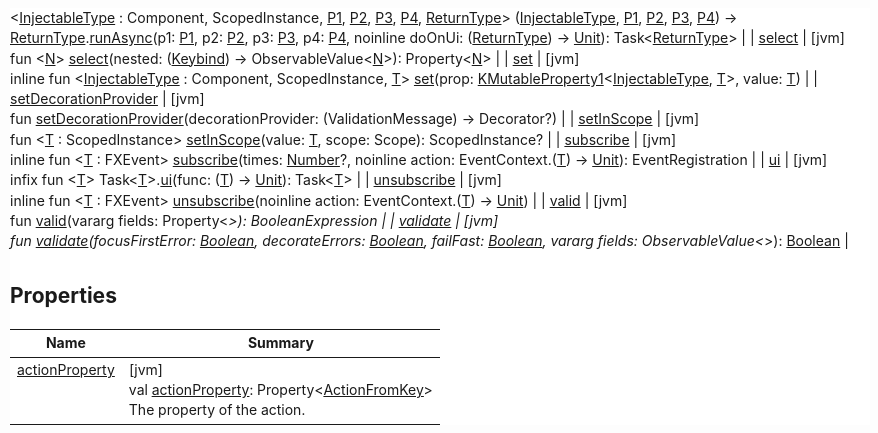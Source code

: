 <[InjectableType](../-edit-keybind-view/index.md#-1549358509%2FFunctions%2F-267951372) : Component, ScopedInstance, [P1](../-edit-keybind-view/index.md#-1549358509%2FFunctions%2F-267951372), [P2](../-edit-keybind-view/index.md#-1549358509%2FFunctions%2F-267951372), [P3](../-edit-keybind-view/index.md#-1549358509%2FFunctions%2F-267951372), [P4](../-edit-keybind-view/index.md#-1549358509%2FFunctions%2F-267951372), [ReturnType](../-edit-keybind-view/index.md#-1549358509%2FFunctions%2F-267951372)> ([InjectableType](../-edit-keybind-view/index.md#-1549358509%2FFunctions%2F-267951372), [P1](../-edit-keybind-view/index.md#-1549358509%2FFunctions%2F-267951372), [P2](../-edit-keybind-view/index.md#-1549358509%2FFunctions%2F-267951372), [P3](../-edit-keybind-view/index.md#-1549358509%2FFunctions%2F-267951372), [P4](../-edit-keybind-view/index.md#-1549358509%2FFunctions%2F-267951372)) -> [ReturnType](../-edit-keybind-view/index.md#-1549358509%2FFunctions%2F-267951372).[runAsync](../-edit-keybind-view/index.md#-1549358509%2FFunctions%2F-267951372)(p1: [P1](../-edit-keybind-view/index.md#-1549358509%2FFunctions%2F-267951372), p2: [P2](../-edit-keybind-view/index.md#-1549358509%2FFunctions%2F-267951372), p3: [P3](../-edit-keybind-view/index.md#-1549358509%2FFunctions%2F-267951372), p4: [P4](../-edit-keybind-view/index.md#-1549358509%2FFunctions%2F-267951372), noinline doOnUi: ([ReturnType](../-edit-keybind-view/index.md#-1549358509%2FFunctions%2F-267951372)) -> [Unit](https://kotlinlang.org/api/latest/jvm/stdlib/kotlin/-unit/index.html)): Task<[ReturnType](../-edit-keybind-view/index.md#-1549358509%2FFunctions%2F-267951372)> |
| [select](index.md#-166748609%2FFunctions%2F-267951372) | [jvm]<br>fun <[N](index.md#-166748609%2FFunctions%2F-267951372)> [select](index.md#-166748609%2FFunctions%2F-267951372)(nested: ([Keybind](../-keybind/index.md)) -> ObservableValue<[N](index.md#-166748609%2FFunctions%2F-267951372)>): Property<[N](index.md#-166748609%2FFunctions%2F-267951372)> |
| [set](../-edit-keybind-view/index.md#1000878985%2FFunctions%2F-267951372) | [jvm]<br>inline fun <[InjectableType](../-edit-keybind-view/index.md#1000878985%2FFunctions%2F-267951372) : Component, ScopedInstance, [T](../-edit-keybind-view/index.md#1000878985%2FFunctions%2F-267951372)> [set](../-edit-keybind-view/index.md#1000878985%2FFunctions%2F-267951372)(prop: [KMutableProperty1](https://kotlinlang.org/api/latest/jvm/stdlib/kotlin.reflect/-k-mutable-property1/index.html)<[InjectableType](../-edit-keybind-view/index.md#1000878985%2FFunctions%2F-267951372), [T](../-edit-keybind-view/index.md#1000878985%2FFunctions%2F-267951372)>, value: [T](../-edit-keybind-view/index.md#1000878985%2FFunctions%2F-267951372)) |
| [setDecorationProvider](index.md#-1159525777%2FFunctions%2F-267951372) | [jvm]<br>fun [setDecorationProvider](index.md#-1159525777%2FFunctions%2F-267951372)(decorationProvider: (ValidationMessage) -> Decorator?) |
| [setInScope](../-edit-keybind-view/index.md#745213900%2FFunctions%2F-267951372) | [jvm]<br>fun <[T](../-edit-keybind-view/index.md#745213900%2FFunctions%2F-267951372) : ScopedInstance> [setInScope](../-edit-keybind-view/index.md#745213900%2FFunctions%2F-267951372)(value: [T](../-edit-keybind-view/index.md#745213900%2FFunctions%2F-267951372), scope: Scope): ScopedInstance? |
| [subscribe](../-edit-keybind-view/index.md#-709862778%2FFunctions%2F-267951372) | [jvm]<br>inline fun <[T](../-edit-keybind-view/index.md#-709862778%2FFunctions%2F-267951372) : FXEvent> [subscribe](../-edit-keybind-view/index.md#-709862778%2FFunctions%2F-267951372)(times: [Number](https://kotlinlang.org/api/latest/jvm/stdlib/kotlin/-number/index.html)?, noinline action: EventContext.([T](../-edit-keybind-view/index.md#-709862778%2FFunctions%2F-267951372)) -> [Unit](https://kotlinlang.org/api/latest/jvm/stdlib/kotlin/-unit/index.html)): EventRegistration |
| [ui](../-edit-keybind-view/index.md#-992434592%2FFunctions%2F-267951372) | [jvm]<br>infix fun <[T](../-edit-keybind-view/index.md#-992434592%2FFunctions%2F-267951372)> Task<[T](../-edit-keybind-view/index.md#-992434592%2FFunctions%2F-267951372)>.[ui](../-edit-keybind-view/index.md#-992434592%2FFunctions%2F-267951372)(func: ([T](../-edit-keybind-view/index.md#-992434592%2FFunctions%2F-267951372)) -> [Unit](https://kotlinlang.org/api/latest/jvm/stdlib/kotlin/-unit/index.html)): Task<[T](../-edit-keybind-view/index.md#-992434592%2FFunctions%2F-267951372)> |
| [unsubscribe](../-edit-keybind-view/index.md#1767064849%2FFunctions%2F-267951372) | [jvm]<br>inline fun <[T](../-edit-keybind-view/index.md#1767064849%2FFunctions%2F-267951372) : FXEvent> [unsubscribe](../-edit-keybind-view/index.md#1767064849%2FFunctions%2F-267951372)(noinline action: EventContext.([T](../-edit-keybind-view/index.md#1767064849%2FFunctions%2F-267951372)) -> [Unit](https://kotlinlang.org/api/latest/jvm/stdlib/kotlin/-unit/index.html)) |
| [valid](index.md#-1637842745%2FFunctions%2F-267951372) | [jvm]<br>fun [valid](index.md#-1637842745%2FFunctions%2F-267951372)(vararg fields: Property<*>): BooleanExpression |
| [validate](index.md#-187659022%2FFunctions%2F-267951372) | [jvm]<br>fun [validate](index.md#-187659022%2FFunctions%2F-267951372)(focusFirstError: [Boolean](https://kotlinlang.org/api/latest/jvm/stdlib/kotlin/-boolean/index.html), decorateErrors: [Boolean](https://kotlinlang.org/api/latest/jvm/stdlib/kotlin/-boolean/index.html), failFast: [Boolean](https://kotlinlang.org/api/latest/jvm/stdlib/kotlin/-boolean/index.html), vararg fields: ObservableValue<*>): [Boolean](https://kotlinlang.org/api/latest/jvm/stdlib/kotlin/-boolean/index.html) |

## Properties

| Name | Summary |
|---|---|
| [actionProperty](action-property.md) | [jvm]<br>val [actionProperty](action-property.md): Property<[ActionFromKey](../../it.unibo.alchemist.input/-action-from-key/index.md)><br>The property of the action. |